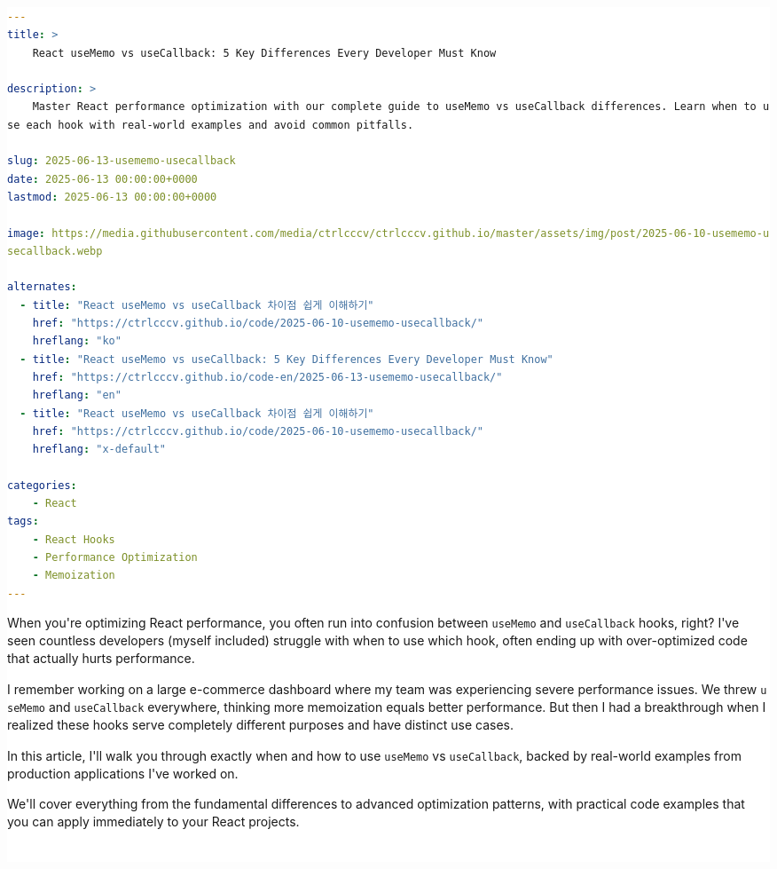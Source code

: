```yaml
---
title: >  
    React useMemo vs useCallback: 5 Key Differences Every Developer Must Know

description: >  
    Master React performance optimization with our complete guide to useMemo vs useCallback differences. Learn when to use each hook with real-world examples and avoid common pitfalls.

slug: 2025-06-13-usememo-usecallback
date: 2025-06-13 00:00:00+0000
lastmod: 2025-06-13 00:00:00+0000

image: https://media.githubusercontent.com/media/ctrlcccv/ctrlcccv.github.io/master/assets/img/post/2025-06-10-usememo-usecallback.webp

alternates:
  - title: "React useMemo vs useCallback 차이점 쉽게 이해하기"
    href: "https://ctrlcccv.github.io/code/2025-06-10-usememo-usecallback/"
    hreflang: "ko"
  - title: "React useMemo vs useCallback: 5 Key Differences Every Developer Must Know" 
    href: "https://ctrlcccv.github.io/code-en/2025-06-13-usememo-usecallback/"
    hreflang: "en"
  - title: "React useMemo vs useCallback 차이점 쉽게 이해하기"
    href: "https://ctrlcccv.github.io/code/2025-06-10-usememo-usecallback/"
    hreflang: "x-default"

categories:
    - React
tags:
    - React Hooks
    - Performance Optimization
    - Memoization
---
```


When you're optimizing React performance, you often run into confusion between `useMemo` and `useCallback` hooks, right? I've seen countless developers (myself included) struggle with when to use which hook, often ending up with over-optimized code that actually hurts performance.

I remember working on a large e-commerce dashboard where my team was experiencing severe performance issues. We threw `useMemo` and `useCallback` everywhere, thinking more memoization equals better performance. But then I had a breakthrough when I realized these hooks serve completely different purposes and have distinct use cases.

In this article, I'll walk you through exactly when and how to use `useMemo` vs `useCallback`, backed by real-world examples from production applications I've worked on.

We'll cover everything from the fundamental differences to advanced optimization patterns, with practical code examples that you can apply immediately to your React projects.

<br>

<ins class="adsbygoogle"
     style="display:block; text-align:center;"
     data-ad-layout="in-article"
     data-ad-format="fluid"
     data-ad-client="ca-pub-8535540836842352"
     data-ad-slot="2974559225"></ins>
<script>
     (adsbygoogle = window.adsbygoogle || []).push({});
</script>
